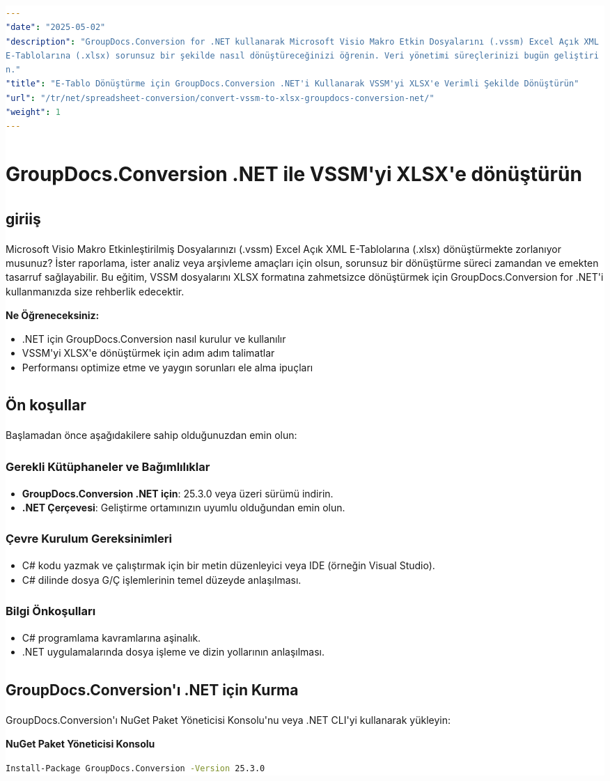 ```yaml
---
"date": "2025-05-02"
"description": "GroupDocs.Conversion for .NET kullanarak Microsoft Visio Makro Etkin Dosyalarını (.vssm) Excel Açık XML E-Tablolarına (.xlsx) sorunsuz bir şekilde nasıl dönüştüreceğinizi öğrenin. Veri yönetimi süreçlerinizi bugün geliştirin."
"title": "E-Tablo Dönüştürme için GroupDocs.Conversion .NET'i Kullanarak VSSM'yi XLSX'e Verimli Şekilde Dönüştürün"
"url": "/tr/net/spreadsheet-conversion/convert-vssm-to-xlsx-groupdocs-conversion-net/"
"weight": 1
---
```


# GroupDocs.Conversion .NET ile VSSM'yi XLSX'e dönüştürün

## giriiş
Microsoft Visio Makro Etkinleştirilmiş Dosyalarınızı (.vssm) Excel Açık XML E-Tablolarına (.xlsx) dönüştürmekte zorlanıyor musunuz? İster raporlama, ister analiz veya arşivleme amaçları için olsun, sorunsuz bir dönüştürme süreci zamandan ve emekten tasarruf sağlayabilir. Bu eğitim, VSSM dosyalarını XLSX formatına zahmetsizce dönüştürmek için GroupDocs.Conversion for .NET'i kullanmanızda size rehberlik edecektir.

**Ne Öğreneceksiniz:**
- .NET için GroupDocs.Conversion nasıl kurulur ve kullanılır
- VSSM'yi XLSX'e dönüştürmek için adım adım talimatlar
- Performansı optimize etme ve yaygın sorunları ele alma ipuçları

## Ön koşullar
Başlamadan önce aşağıdakilere sahip olduğunuzdan emin olun:

### Gerekli Kütüphaneler ve Bağımlılıklar
- **GroupDocs.Conversion .NET için**: 25.3.0 veya üzeri sürümü indirin.
- **.NET Çerçevesi**: Geliştirme ortamınızın uyumlu olduğundan emin olun.

### Çevre Kurulum Gereksinimleri
- C# kodu yazmak ve çalıştırmak için bir metin düzenleyici veya IDE (örneğin Visual Studio).
- C# dilinde dosya G/Ç işlemlerinin temel düzeyde anlaşılması.

### Bilgi Önkoşulları
- C# programlama kavramlarına aşinalık.
- .NET uygulamalarında dosya işleme ve dizin yollarının anlaşılması.

## GroupDocs.Conversion'ı .NET için Kurma
GroupDocs.Conversion'ı NuGet Paket Yöneticisi Konsolu'nu veya .NET CLI'yi kullanarak yükleyin:

**NuGet Paket Yöneticisi Konsolu**
```bash
Install-Package GroupDocs.Conversion -Version 25.3.0
```
